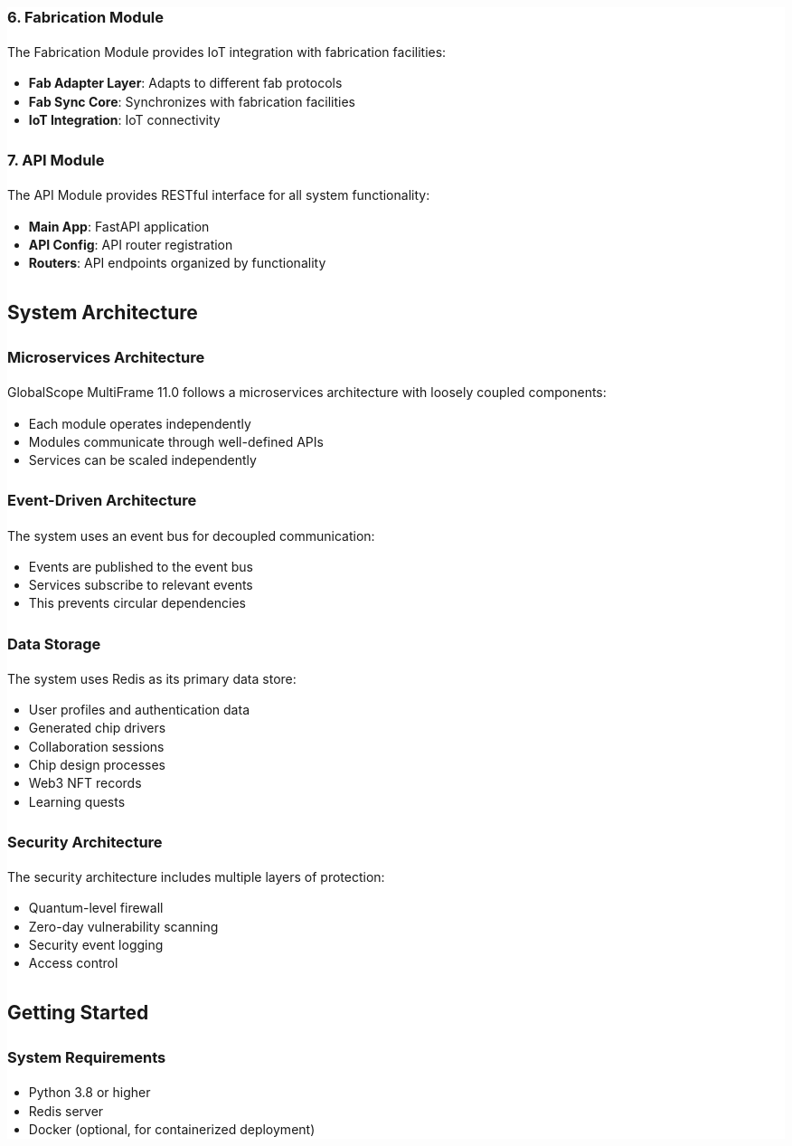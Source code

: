 ### 6. Fabrication Module
The Fabrication Module provides IoT integration with fabrication facilities:
- **Fab Adapter Layer**: Adapts to different fab protocols
- **Fab Sync Core**: Synchronizes with fabrication facilities
- **IoT Integration**: IoT connectivity

### 7. API Module
The API Module provides RESTful interface for all system functionality:
- **Main App**: FastAPI application
- **API Config**: API router registration
- **Routers**: API endpoints organized by functionality

## System Architecture

### Microservices Architecture
GlobalScope MultiFrame 11.0 follows a microservices architecture with loosely coupled components:
- Each module operates independently
- Modules communicate through well-defined APIs
- Services can be scaled independently

### Event-Driven Architecture
The system uses an event bus for decoupled communication:
- Events are published to the event bus
- Services subscribe to relevant events
- This prevents circular dependencies

### Data Storage
The system uses Redis as its primary data store:
- User profiles and authentication data
- Generated chip drivers
- Collaboration sessions
- Chip design processes
- Web3 NFT records
- Learning quests

### Security Architecture
The security architecture includes multiple layers of protection:
- Quantum-level firewall
- Zero-day vulnerability scanning
- Security event logging
- Access control

## Getting Started

### System Requirements
- Python 3.8 or higher
- Redis server
- Docker (optional, for containerized deployment)
